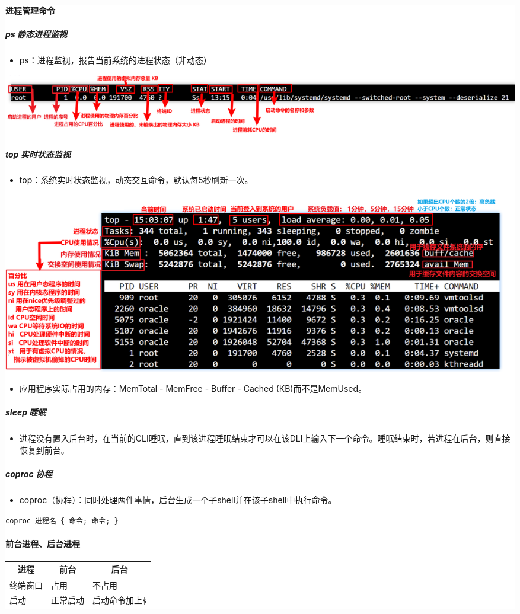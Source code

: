 #### 进程管理命令

##### ps 静态进程监视

- ps：进程监视，报告当前系统的进程状态（非动态）

<img src="../../pictures/Snipaste_2022-12-03_14-55-49.png" width="1100"/>

##### top 实时状态监视

- top：系统实时状态监视，动态交互命令，默认每5秒刷新一次。

<img src="../../pictures/Snipaste_2022-12-03_15-20-11.png" width="1000"/>

- 应用程序实际占用的内存：MemTotal - MemFree - Buffer - Cached (KB)而不是MemUsed。

##### sleep 睡眠

- 进程没有置入后台时，在当前的CLI睡眠，直到该进程睡眠结束才可以在该DLI上输入下一个命令。睡眠结束时，若进程在后台，则直接恢复到前台。

##### coproc 协程

- coproc（协程）：同时处理两件事情，后台生成一个子shell并在该子shell中执行命令。

```shell
coproc 进程名 { 命令; 命令; }
```

#### 前台进程、后台进程

| 进程     | 前台     | 后台            |
| -------- | -------- | --------------- |
| 终端窗口 | 占用     | 不占用          |
| 启动     | 正常启动 | 启动命令加上`$` |
